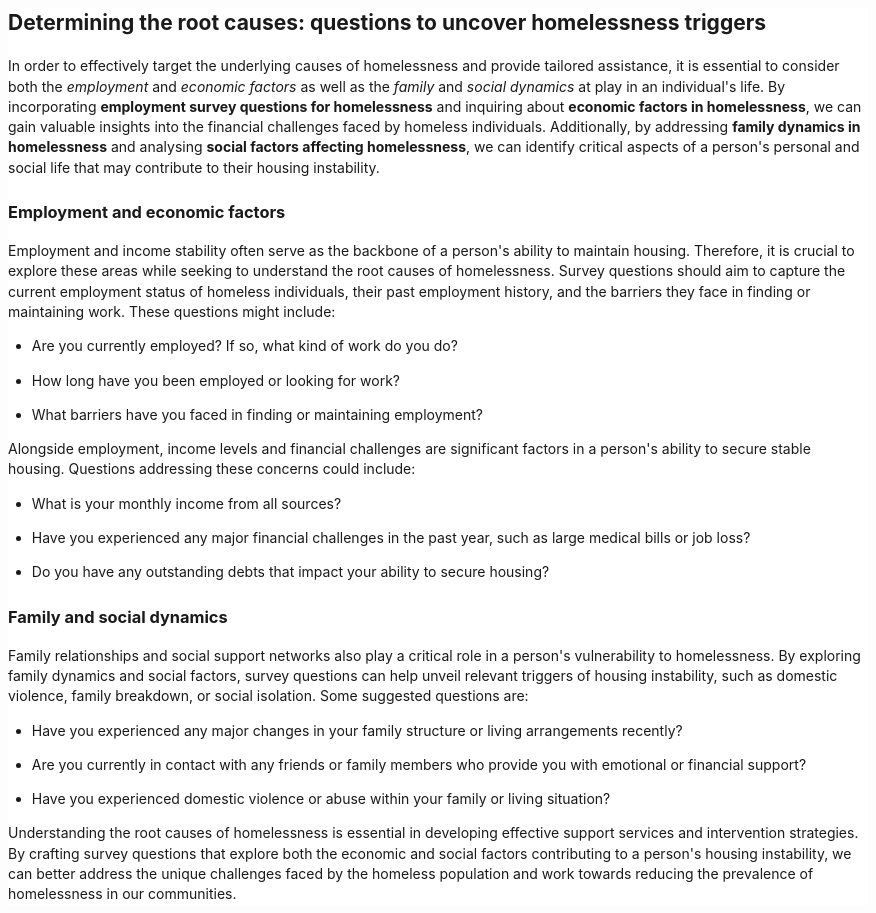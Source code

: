 ## **Determining the root causes: questions to uncover homelessness triggers**

In order to effectively target the underlying causes of homelessness and provide tailored assistance, it is essential to consider both the _employment_ and _economic factors_ as well as the _family_ and _social dynamics_ at play in an individual's life. By incorporating **employment survey questions for homelessness** and inquiring about **economic factors in homelessness**, we can gain valuable insights into the financial challenges faced by homeless individuals. Additionally, by addressing **family dynamics in homelessness** and analysing **social factors affecting homelessness**, we can identify critical aspects of a person's personal and social life that may contribute to their housing instability.

### **Employment and economic factors**

Employment and income stability often serve as the backbone of a person's ability to maintain housing. Therefore, it is crucial to explore these areas while seeking to understand the root causes of homelessness. Survey questions should aim to capture the current employment status of homeless individuals, their past employment history, and the barriers they face in finding or maintaining work. These questions might include:

*   Are you currently employed? If so, what kind of work do you do?

*   How long have you been employed or looking for work?

*   What barriers have you faced in finding or maintaining employment?

Alongside employment, income levels and financial challenges are significant factors in a person's ability to secure stable housing. Questions addressing these concerns could include:

*   What is your monthly income from all sources?

*   Have you experienced any major financial challenges in the past year, such as large medical bills or job loss?

*   Do you have any outstanding debts that impact your ability to secure housing?

### **Family and social dynamics**

Family relationships and social support networks also play a critical role in a person's vulnerability to homelessness. By exploring family dynamics and social factors, survey questions can help unveil relevant triggers of housing instability, such as domestic violence, family breakdown, or social isolation. Some suggested questions are:

*   Have you experienced any major changes in your family structure or living arrangements recently?

*   Are you currently in contact with any friends or family members who provide you with emotional or financial support?

*   Have you experienced domestic violence or abuse within your family or living situation?

Understanding the root causes of homelessness is essential in developing effective support services and intervention strategies. By crafting survey questions that explore both the economic and social factors contributing to a person's housing instability, we can better address the unique challenges faced by the homeless population and work towards reducing the prevalence of homelessness in our communities.
